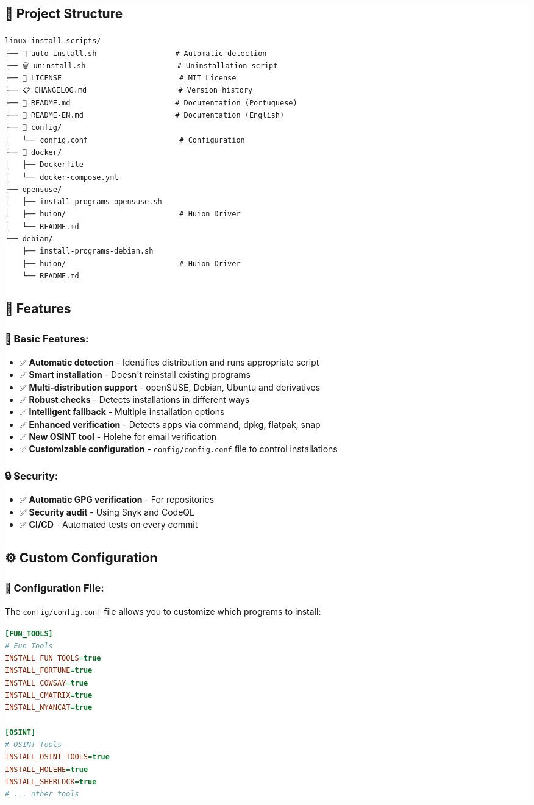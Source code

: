 ## 📁 Project Structure
```
linux-install-scripts/
├── 🎯 auto-install.sh                  # Automatic detection
├── 🗑️ uninstall.sh                     # Uninstallation script
├── 📄 LICENSE                           # MIT License
├── 📋 CHANGELOG.md                     # Version history
├── 📖 README.md                        # Documentation (Portuguese)
├── 📖 README-EN.md                     # Documentation (English)
├── 🔧 config/
│   └── config.conf                     # Configuration
├── 🐳 docker/
│   ├── Dockerfile
│   └── docker-compose.yml
├── opensuse/
│   ├── install-programs-opensuse.sh
│   ├── huion/                          # Huion Driver
│   └── README.md
└── debian/
    ├── install-programs-debian.sh
    ├── huion/                          # Huion Driver
    └── README.md
```

## 🔧 Features

### **🎯 Basic Features:**
- ✅ **Automatic detection** - Identifies distribution and runs appropriate script
- ✅ **Smart installation** - Doesn't reinstall existing programs
- ✅ **Multi-distribution support** - openSUSE, Debian, Ubuntu and derivatives
- ✅ **Robust checks** - Detects installations in different ways
- ✅ **Intelligent fallback** - Multiple installation options
- ✅ **Enhanced verification** - Detects apps via command, dpkg, flatpak, snap
- ✅ **New OSINT tool** - Holehe for email verification
- ✅ **Customizable configuration** - `config/config.conf` file to control installations

### **🔒 Security:**
- ✅ **Automatic GPG verification** - For repositories
- ✅ **Security audit** - Using Snyk and CodeQL
- ✅ **CI/CD** - Automated tests on every commit

## ⚙️ Custom Configuration

### **📝 Configuration File:**
The `config/config.conf` file allows you to customize which programs to install:

```ini
[FUN_TOOLS]
# Fun Tools
INSTALL_FUN_TOOLS=true
INSTALL_FORTUNE=true
INSTALL_COWSAY=true
INSTALL_CMATRIX=true
INSTALL_NYANCAT=true

[OSINT]
# OSINT Tools
INSTALL_OSINT_TOOLS=true
INSTALL_HOLEHE=true
INSTALL_SHERLOCK=true
# ... other tools
```